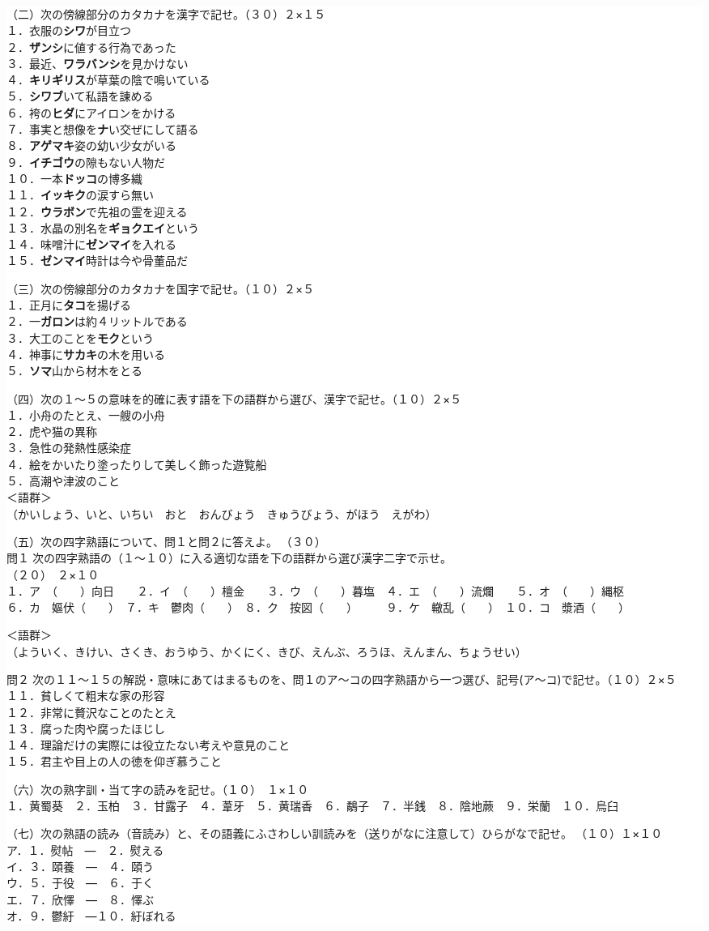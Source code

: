 （二）次の傍線部分のカタカナを漢字で記せ。（３０）２×１５  
１．衣服の**シワ**が目立つ  
２．**ザンシ**に値する行為であった  
３．最近、**ワラバンシ**を見かけない  
４．**キリギリス**が草葉の陰で鳴いている  
５．**シワブ**いて私語を諌める  
６．袴の**ヒダ**にアイロンをかける  
７．事実と想像を**ナ**い交ぜにして語る  
８．**アゲマキ**姿の幼い少女がいる  
９．**イチゴウ**の隙もない人物だ  
１０．一本**ドッコ**の博多織  
１１．**イッキク**の涙すら無い  
１２．**ウラボン**で先祖の霊を迎える  
１３．水晶の別名を**ギョクエイ**という  
１４．味噌汁に**ゼンマイ**を入れる  
１５．**ゼンマイ**時計は今や骨董品だ  
  
（三）次の傍線部分のカタカナを国字で記せ。（１０）２×５  
１．正月に**タコ**を揚げる  
２．一**ガロン**は約４リットルである  
３．大工のことを**モク**という  
４．神事に**サカキ**の木を用いる  
５．**ソマ**山から材木をとる  
  
（四）次の１～５の意味を的確に表す語を下の語群から選び、漢字で記せ。（１０）２×５  
１．小舟のたとえ、一艘の小舟  
２．虎や猫の異称  
３．急性の発熱性感染症  
４．絵をかいたり塗ったりして美しく飾った遊覧船  
５．高潮や津波のこと  
＜語群＞  
（かいしょう、いと、いちい　おと　おんびょう　きゅうびょう、がほう　えがわ）  
  
（五）次の四字熟語について、問１と問２に答えよ。 （３０）　　　  
問１ 次の四字熟語の（１～１０）に入る適切な語を下の語群から選び漢字二字で示せ。  
（２０）　２×１０  
１．ア　（　　）向日　　２．イ　（　　）檀金　　３．ウ　（　　）暮塩　４．エ　（　　）流爛　　５．オ　（　　）縄枢　  
６．カ　嫗伏（　　）　７．キ　鬱肉（　　）　８．ク　按図（　　）　　　９．ケ　轍乱（　　）　１０．コ　漿酒（　　）  
  
＜語群＞  
（よういく、きけい、さくき、おうゆう、かくにく、きび、えんぶ、ろうほ、えんまん、ちょうせい）  
  
問２ 次の１１～１５の解説・意味にあてはまるものを、問１のア～コの四字熟語から一つ選び、記号(ア～コ)で記せ。（１０）２×５  
１１．貧しくて粗末な家の形容  
１２．非常に贅沢なことのたとえ  
１３．腐った肉や腐ったほじし  
１４．理論だけの実際には役立たない考えや意見のこと  
１５．君主や目上の人の徳を仰ぎ慕うこと　  
  
（六）次の熟字訓・当て字の読みを記せ。（１０）　１×１０  
１．黄蜀葵　２．玉柏　３．甘露子　４．葦牙　５．黄瑞香　６．鷸子　７．半銭　８．陰地蕨　９．栄蘭　１０．烏臼  
  
（七）次の熟語の読み（音読み）と、その語義にふさわしい訓読みを（送りがなに注意して）ひらがなで記せ。 （１０）１×１０  
ア．１．熨帖　―　２．熨える　　　  
イ．３．頤養　―　４．頤う　  
ウ．５．于役　―　６．于く  
エ．７．欣懌　―　８．懌ぶ  
オ．９．鬱紆　―１０．紆ぼれる  
  